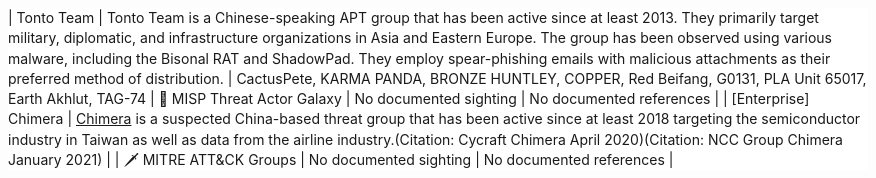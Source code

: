 | Tonto Team                     | Tonto Team is a Chinese-speaking APT group that has been active since at least 2013. They primarily target military, diplomatic, and infrastructure organizations in Asia and Eastern Europe. The group has been observed using various malware, including the Bisonal RAT and ShadowPad. They employ spear-phishing emails with malicious attachments as their preferred method of distribution.                                                                                                                                                                                                                                                                                                                                                                                                                                                                                                                                                                                                                                                                                                                                                                                                                                                                                                                                                                                                                                                                                                                                                                                                                                                                                                                                                                                                                                                                                                                                                                                                                                                          | CactusPete, KARMA PANDA, BRONZE HUNTLEY, COPPER, Red Beifang, G0131, PLA Unit 65017, Earth Akhlut, TAG-74                                                                                                                                                                                                                                                                                                                                                                                                                                              | 🌌 MISP Threat Actor Galaxy | No documented sighting | No documented references |
| [Enterprise] Chimera           | [Chimera](https://attack.mitre.org/groups/G0114) is a suspected China-based threat group that has been active since at least 2018 targeting the semiconductor industry in Taiwan as well as data from the airline industry.(Citation: Cycraft Chimera April 2020)(Citation: NCC Group Chimera January 2021)                                                                                                                                                                                                                                                                                                                                                                                                                                                                                                                                                                                                                                                                                                                                                                                                                                                                                                                                                                                                                                                                                                                                                                                                                                                                                                                                                                                                                                                                                                                                                                                                                                                                                                                                                |                                                                                                                                                                                                                                                                                                                                                                                                                                                                                                                                                        | 🗡️ MITRE ATT&CK Groups     | No documented sighting | No documented references |